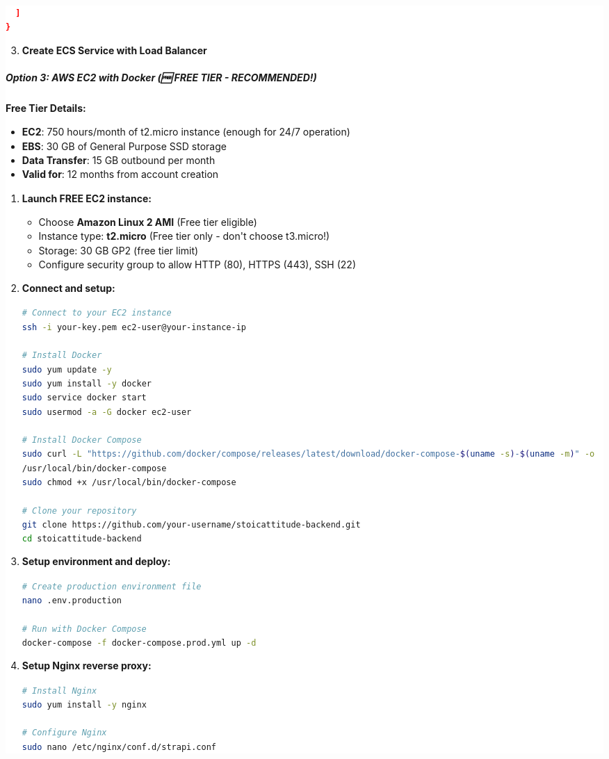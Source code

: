    ```json
     ]
   }
   ```

3. **Create ECS Service with Load Balancer**

##### Option 3: AWS EC2 with Docker (🆓 FREE TIER - RECOMMENDED!)

**Free Tier Details:**
- **EC2**: 750 hours/month of t2.micro instance (enough for 24/7 operation)
- **EBS**: 30 GB of General Purpose SSD storage
- **Data Transfer**: 15 GB outbound per month
- **Valid for**: 12 months from account creation

1. **Launch FREE EC2 instance:**
   - Choose **Amazon Linux 2 AMI** (Free tier eligible)
   - Instance type: **t2.micro** (Free tier only - don't choose t3.micro!)
   - Storage: 30 GB GP2 (free tier limit)
   - Configure security group to allow HTTP (80), HTTPS (443), SSH (22)

2. **Connect and setup:**
   ```bash
   # Connect to your EC2 instance
   ssh -i your-key.pem ec2-user@your-instance-ip

   # Install Docker
   sudo yum update -y
   sudo yum install -y docker
   sudo service docker start
   sudo usermod -a -G docker ec2-user

   # Install Docker Compose
   sudo curl -L "https://github.com/docker/compose/releases/latest/download/docker-compose-$(uname -s)-$(uname -m)" -o /usr/local/bin/docker-compose
   sudo chmod +x /usr/local/bin/docker-compose

   # Clone your repository
   git clone https://github.com/your-username/stoicattitude-backend.git
   cd stoicattitude-backend
   ```

3. **Setup environment and deploy:**
   ```bash
   # Create production environment file
   nano .env.production

   # Run with Docker Compose
   docker-compose -f docker-compose.prod.yml up -d
   ```

4. **Setup Nginx reverse proxy:**
   ```bash
   # Install Nginx
   sudo yum install -y nginx

   # Configure Nginx
   sudo nano /etc/nginx/conf.d/strapi.conf
   ```
